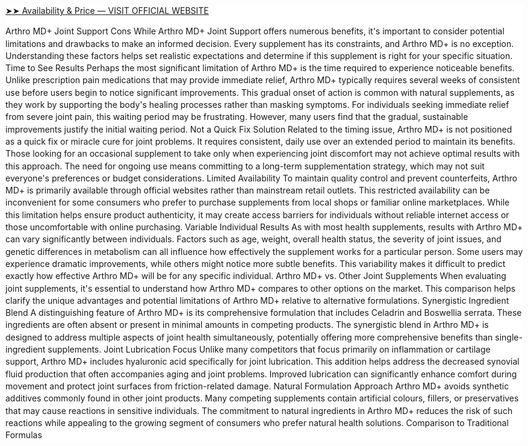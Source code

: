 

[➤➤ Availability & Price — VISIT OFFICIAL WEBSITE
](https://www.ecombuzzer.com/product/arthro-md-joint-support/)




Arthro MD+ Joint Support Cons
While Arthro MD+ Joint Support offers numerous benefits, it's important to consider potential limitations and drawbacks to make an informed decision. Every supplement has its constraints, and Arthro MD+ is no exception. Understanding these factors helps set realistic expectations and determine if this supplement is right for your specific situation.
Time to See Results
Perhaps the most significant limitation of Arthro MD+ is the time required to experience noticeable benefits. Unlike prescription pain medications that may provide immediate relief, Arthro MD+ typically requires several weeks of consistent use before users begin to notice significant improvements. This gradual onset of action is common with natural supplements, as they work by supporting the body's healing processes rather than masking symptoms.
For individuals seeking immediate relief from severe joint pain, this waiting period may be frustrating. However, many users find that the gradual, sustainable improvements justify the initial waiting period.
Not a Quick Fix Solution
Related to the timing issue, Arthro MD+ is not positioned as a quick fix or miracle cure for joint problems. It requires consistent, daily use over an extended period to maintain its benefits. Those looking for an occasional supplement to take only when experiencing joint discomfort may not achieve optimal results with this approach.
The need for ongoing use means committing to a long-term supplementation strategy, which may not suit everyone's preferences or budget considerations.
Limited Availability
To maintain quality control and prevent counterfeits, Arthro MD+ is primarily available through official websites rather than mainstream retail outlets. This restricted availability can be inconvenient for some consumers who prefer to purchase supplements from local shops or familiar online marketplaces.
While this limitation helps ensure product authenticity, it may create access barriers for individuals without reliable internet access or those uncomfortable with online purchasing.
Variable Individual Results
As with most health supplements, results with Arthro MD+ can vary significantly between individuals. Factors such as age, weight, overall health status, the severity of joint issues, and genetic differences in metabolism can all influence how effectively the supplement works for a particular person.
Some users may experience dramatic improvements, while others might notice more subtle benefits. This variability makes it difficult to predict exactly how effective Arthro MD+ will be for any specific individual.
Arthro MD+ vs. Other Joint Supplements
When evaluating joint supplements, it's essential to understand how Arthro MD+ compares to other options on the market. This comparison helps clarify the unique advantages and potential limitations of Arthro MD+ relative to alternative formulations.
Synergistic Ingredient Blend
A distinguishing feature of Arthro MD+ is its comprehensive formulation that includes Celadrin and Boswellia serrata. These ingredients are often absent or present in minimal amounts in competing products. The synergistic blend in Arthro MD+ is designed to address multiple aspects of joint health simultaneously, potentially offering more comprehensive benefits than single-ingredient supplements.
Joint Lubrication Focus
Unlike many competitors that focus primarily on inflammation or cartilage support, Arthro MD+ includes hyaluronic acid specifically for joint lubrication. This addition helps address the decreased synovial fluid production that often accompanies aging and joint problems. Improved lubrication can significantly enhance comfort during movement and protect joint surfaces from friction-related damage.
Natural Formulation Approach
Arthro MD+ avoids synthetic additives commonly found in other joint products. Many competing supplements contain artificial colours, fillers, or preservatives that may cause reactions in sensitive individuals. The commitment to natural ingredients in Arthro MD+ reduces the risk of such reactions while appealing to the growing segment of consumers who prefer natural health solutions.
Comparison to Traditional Formulas
